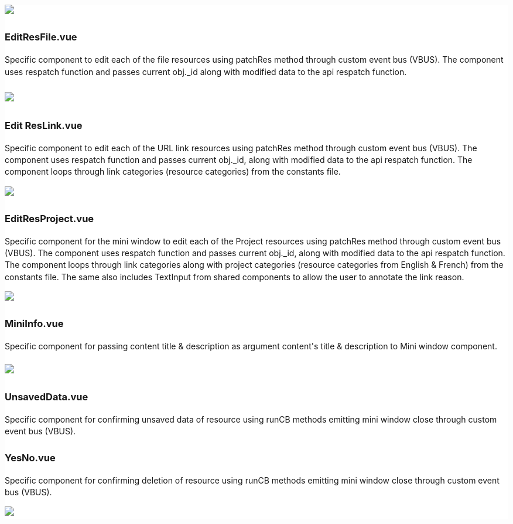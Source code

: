 ![](RackMultipart20210314-4-1cj9idm_html_1fd39c9ea37b6c73.png)

### EditResFile.vue

Specific component to edit each of the file resources using patchRes method through custom event bus (VBUS). The component uses respatch function and passes current obj.\_id along with modified data to the api respatch function.

### ![](RackMultipart20210314-4-1cj9idm_html_ea3bf94f465c7f20.png)

### Edit ResLink.vue

Specific component to edit each of the URL link resources using patchRes method through custom event bus (VBUS). The component uses respatch function and passes current obj.\_id, along with modified data to the api respatch function. The component loops through link categories (resource categories) from the constants file.

![](RackMultipart20210314-4-1cj9idm_html_dc766100d150854e.png)

### EditResProject.vue

Specific component for the mini window to edit each of the Project resources using patchRes method through custom event bus (VBUS). The component uses respatch function and passes current obj.\_id, along with modified data to the api respatch function. The component loops through link categories along with project categories (resource categories from English &amp; French) from the constants file. The same also includes TextInput from shared components to allow the user to annotate the link reason.

![](RackMultipart20210314-4-1cj9idm_html_771c68478cc75ce8.png)

### MiniInfo.vue

Specific component for passing content title &amp; description as argument content&#39;s title &amp; description to Mini window component.

##### ![](RackMultipart20210314-4-1cj9idm_html_e175eddfcddc48c6.png)

### UnsavedData.vue

Specific component for confirming unsaved data of resource using runCB methods emitting mini window close through custom event bus (VBUS).

### YesNo.vue

Specific component for confirming deletion of resource using runCB methods emitting mini window close through custom event bus (VBUS).

![](RackMultipart20210314-4-1cj9idm_html_f570a7cfc1d7555a.png)

#####
